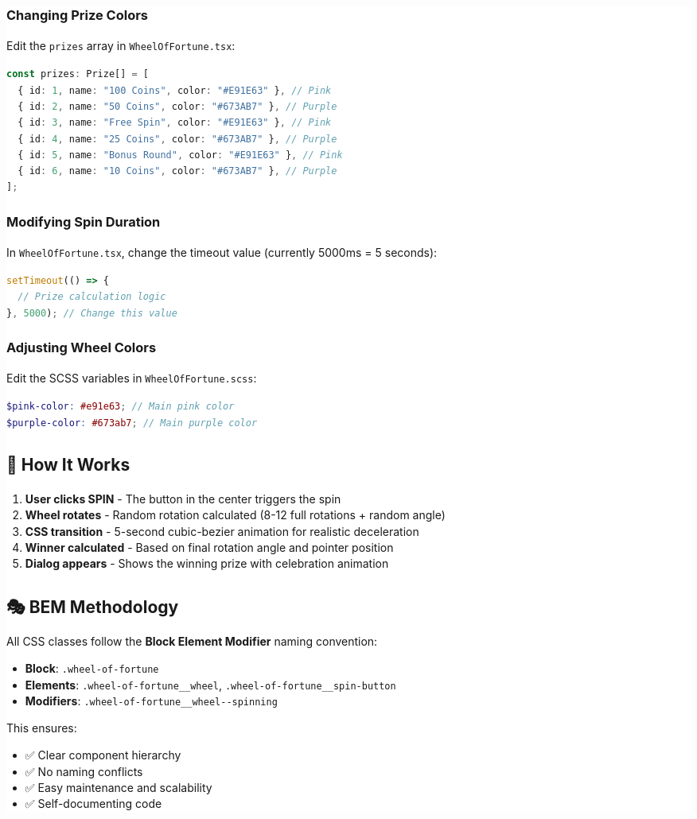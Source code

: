 ### Changing Prize Colors

Edit the `prizes` array in `WheelOfFortune.tsx`:

```typescript
const prizes: Prize[] = [
  { id: 1, name: "100 Coins", color: "#E91E63" }, // Pink
  { id: 2, name: "50 Coins", color: "#673AB7" }, // Purple
  { id: 3, name: "Free Spin", color: "#E91E63" }, // Pink
  { id: 4, name: "25 Coins", color: "#673AB7" }, // Purple
  { id: 5, name: "Bonus Round", color: "#E91E63" }, // Pink
  { id: 6, name: "10 Coins", color: "#673AB7" }, // Purple
];
```

### Modifying Spin Duration

In `WheelOfFortune.tsx`, change the timeout value (currently 5000ms = 5 seconds):

```typescript
setTimeout(() => {
  // Prize calculation logic
}, 5000); // Change this value
```

### Adjusting Wheel Colors

Edit the SCSS variables in `WheelOfFortune.scss`:

```scss
$pink-color: #e91e63; // Main pink color
$purple-color: #673ab7; // Main purple color
```

## 🎯 How It Works

1. **User clicks SPIN** - The button in the center triggers the spin
2. **Wheel rotates** - Random rotation calculated (8-12 full rotations + random angle)
3. **CSS transition** - 5-second cubic-bezier animation for realistic deceleration
4. **Winner calculated** - Based on final rotation angle and pointer position
5. **Dialog appears** - Shows the winning prize with celebration animation

## 🎭 BEM Methodology

All CSS classes follow the **Block Element Modifier** naming convention:

- **Block**: `.wheel-of-fortune`
- **Elements**: `.wheel-of-fortune__wheel`, `.wheel-of-fortune__spin-button`
- **Modifiers**: `.wheel-of-fortune__wheel--spinning`

This ensures:

- ✅ Clear component hierarchy
- ✅ No naming conflicts
- ✅ Easy maintenance and scalability
- ✅ Self-documenting code
